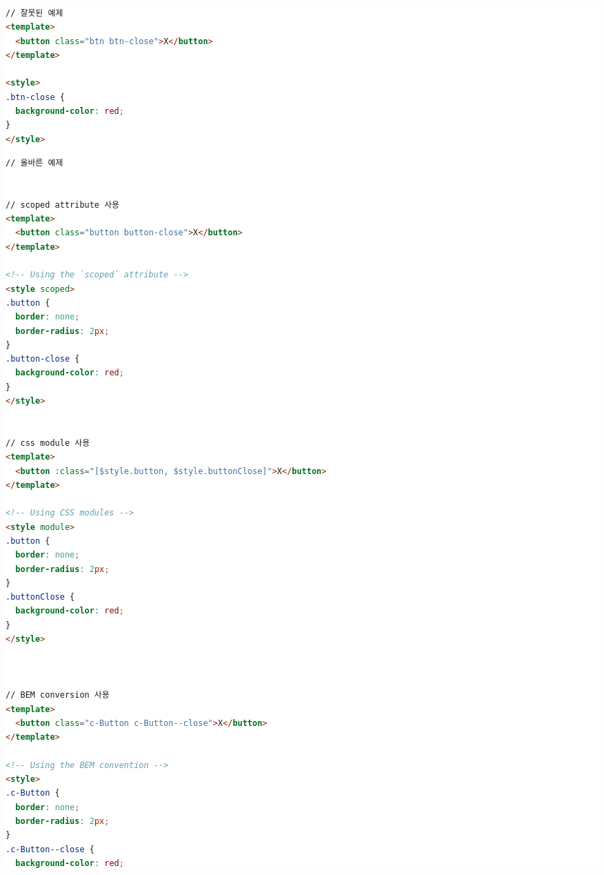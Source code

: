 ``` html
// 잘못된 예제
<template>
  <button class="btn btn-close">X</button>
</template>

<style>
.btn-close {
  background-color: red;
}
</style>
```
``` html
// 올바른 예제


// scoped attribute 사용
<template>
  <button class="button button-close">X</button>
</template>

<!-- Using the `scoped` attribute -->
<style scoped>
.button {
  border: none;
  border-radius: 2px;
}
.button-close {
  background-color: red;
}
</style>


// css module 사용
<template>
  <button :class="[$style.button, $style.buttonClose]">X</button>
</template>

<!-- Using CSS modules -->
<style module>
.button {
  border: none;
  border-radius: 2px;
}
.buttonClose {
  background-color: red;
}
</style>



// BEM conversion 사용
<template>
  <button class="c-Button c-Button--close">X</button>
</template>

<!-- Using the BEM convention -->
<style>
.c-Button {
  border: none;
  border-radius: 2px;
}
.c-Button--close {
  background-color: red;
```